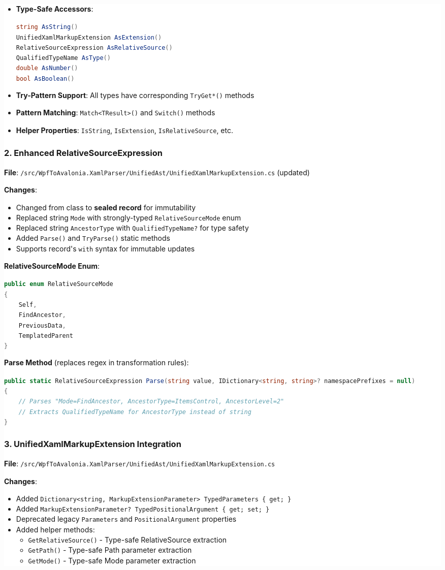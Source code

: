 - **Type-Safe Accessors**:
  ```csharp
  string AsString()
  UnifiedXamlMarkupExtension AsExtension()
  RelativeSourceExpression AsRelativeSource()
  QualifiedTypeName AsType()
  double AsNumber()
  bool AsBoolean()
  ```

- **Try-Pattern Support**: All types have corresponding `TryGet*()` methods
- **Pattern Matching**: `Match<TResult>()` and `Switch()` methods
- **Helper Properties**: `IsString`, `IsExtension`, `IsRelativeSource`, etc.

### 2. Enhanced RelativeSourceExpression
**File**: `/src/WpfToAvalonia.XamlParser/UnifiedAst/UnifiedXamlMarkupExtension.cs` (updated)

**Changes**:
- Changed from class to **sealed record** for immutability
- Replaced string `Mode` with strongly-typed `RelativeSourceMode` enum
- Replaced string `AncestorType` with `QualifiedTypeName?` for type safety
- Added `Parse()` and `TryParse()` static methods
- Supports record's `with` syntax for immutable updates

**RelativeSourceMode Enum**:
```csharp
public enum RelativeSourceMode
{
    Self,
    FindAncestor,
    PreviousData,
    TemplatedParent
}
```

**Parse Method** (replaces regex in transformation rules):
```csharp
public static RelativeSourceExpression Parse(string value, IDictionary<string, string>? namespacePrefixes = null)
{
    // Parses "Mode=FindAncestor, AncestorType=ItemsControl, AncestorLevel=2"
    // Extracts QualifiedTypeName for AncestorType instead of string
}
```

### 3. UnifiedXamlMarkupExtension Integration
**File**: `/src/WpfToAvalonia.XamlParser/UnifiedAst/UnifiedXamlMarkupExtension.cs`

**Changes**:
- Added `Dictionary<string, MarkupExtensionParameter> TypedParameters { get; }`
- Added `MarkupExtensionParameter? TypedPositionalArgument { get; set; }`
- Deprecated legacy `Parameters` and `PositionalArgument` properties
- Added helper methods:
  - `GetRelativeSource()` - Type-safe RelativeSource extraction
  - `GetPath()` - Type-safe Path parameter extraction
  - `GetMode()` - Type-safe Mode parameter extraction
